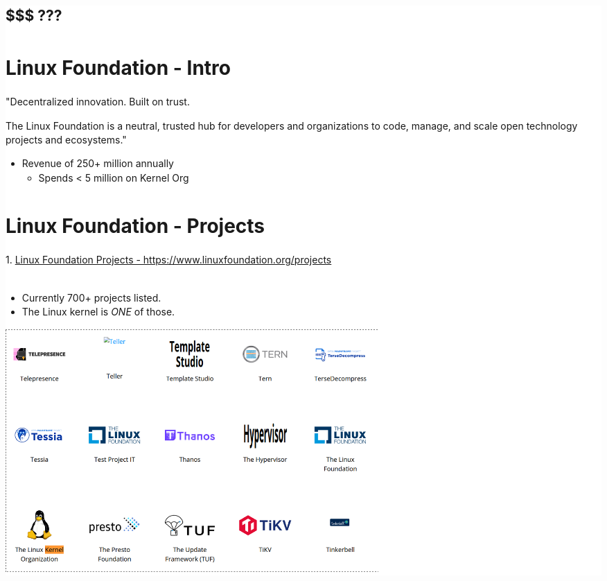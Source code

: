 ## $$$ ???


# Linux Foundation - Intro

<div class="site-quote">
"Decentralized innovation. Built on trust.

The Linux Foundation is a neutral, trusted hub for developers and organizations to code, manage, and scale open technology projects and ecosystems."
</div>

* Revenue of 250+ million annually
  * Spends < 5 million on Kernel Org


# Linux Foundation - Projects

<div class="footnote">
1. <a href="https://www.linuxfoundation.org/projects">Linux Foundation Projects - https://www.linuxfoundation.org/projects</a><br />
<br />
</div>

* Currently 700+ projects listed.
* The Linux kernel is *ONE* of those.

<img height="350px" src="/lib/img/projects-screeny.png" />
